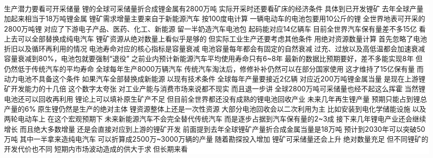 生产潜力要看可开采储量
锂的全球可采储量折合成锂金属有2800万吨
实际开采时还要看矿床的经济条件
具体到已开发锂矿
去年全球产量加起来相当于18万吨锂金属
锂矿需求增量主要来自于新能源汽车
按100度电计算
一辆电动车的电池包要用10公斤的锂
全世界地表可开采的2800万吨锂
对应了下游电子产品、医药、化工、新能源
留一半奶造汽车电池包
起码能对应14亿辆车
目前全世界汽车保有量差不多15亿
看上去可以全部替换成纯电汽车
锂矿资源从绝对数量上看似乎是够的
但实际工业生产还要考虑其他条件
用绝对资源数量计算
首先忽略了电池折旧以及循环再利用的情况
电池寿命对应的核心指标是容量衰减
电池容量每年都会有固定的自然衰减
过充、过放以及高低温都会加速衰减
容量衰减到80%，电池包就要强制“退役”
之前业内预计新能源汽车平均使用寿命只有6~8年
最新的数据比预期要好，差不多能实现8年
但仍然低于传统汽车的平均寿命
全球每年生产8000万辆汽车
传统汽车淘汰后，修修补补仍然可以在部分国家使用
这才维持了15亿保有量
而动力电池不具备这个条件
如果汽车全部替换成新能源
以现有技术条件
全球每年产量要接近2亿辆
对应近200万吨锂金属当量
是现在上游锂矿开发能力的十几倍
这个数字太夸张
对工业产能与消费市场来说都不现实
而且退一步讲
全球2800万吨可采储量也经不起这么挥霍
当然锂电池还可以回收再利用
锂论上可以填补原生矿产不足
但目前全世界都还没有成熟的锂电池回收产业
未来几年再生锂产量
预期只能占到锂总产量的6%
原生锂仍然是生产的绝对主体
锂资源整体上还是一次性资源
大部分电池回收会以二次利用为主
比如安装到电化学储能设施
以及两轮电动车上
在这个宏观预期下
未来新能源汽车不会完全替代传统汽车
而是逐步占据到汽车保有量的2~3成
接下来几年锂电产业还会继续增长
而且绝大多数增量
还是会直接对应到上游的锂矿开发
前面提到去年全球锂矿产量折合成金属当量是18万吨
预计到2030年可以突破50万吨
其中一半拿来造纯电汽车
可以折算成2500万~3000万辆的产量
随着勘探投入增加
锂矿可采储量还会上升
绝对数量充足
但不同锂矿的开发代价也不同
短期内市场波动造成的供大于求
但长期来看